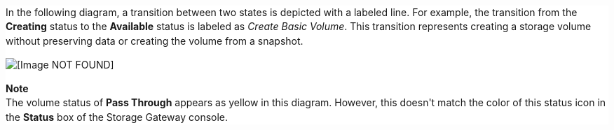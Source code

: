 In the following diagram, a transition between two states is depicted with a labeled line\. For example, the transition from the **Creating** status to the **Available** status is labeled as *Create Basic Volume*\. This transition represents creating a storage volume without preserving data or creating the volume from a snapshot\.

![\[Image NOT FOUND\]](http://docs.aws.amazon.com/storagegateway/latest/userguide/images/VolumeStateDiagram-diagram.png)

**Note**  
The volume status of **Pass Through** appears as yellow in this diagram\. However, this doesn't match the color of this status icon in the **Status** box of the Storage Gateway console\.